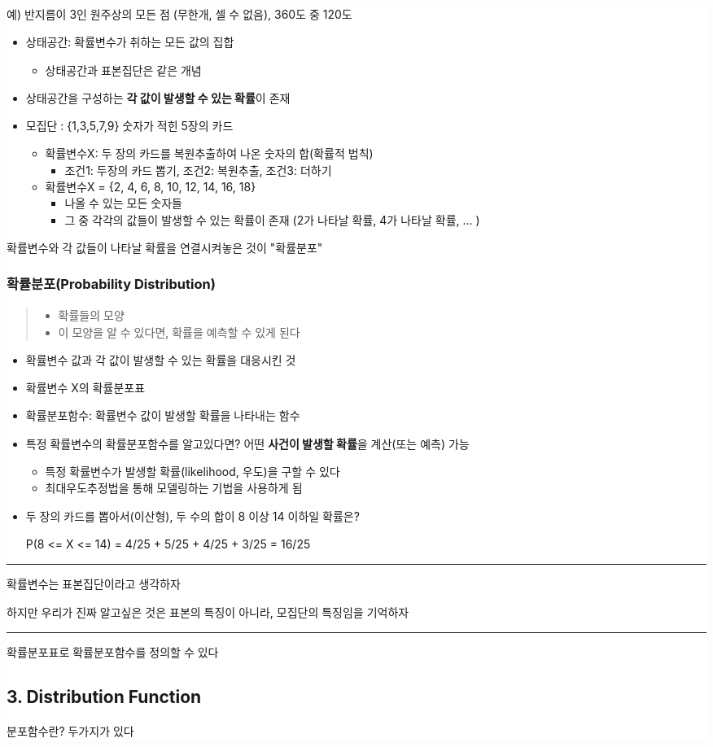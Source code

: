   예) 반지름이 3인 원주상의 모든 점 (무한개, 셀 수 없음), 360도 중 120도

- 상태공간: 확률변수가 취하는 모든 값의 집합
  
  - 상태공간과 표본집단은 같은 개념
- 상태공간을 구성하는 **각 값이 발생할 수 있는 확률**이 존재
- 모집단 : {1,3,5,7,9} 숫자가 적힌 5장의 카드
  - 확률변수X: 두 장의 카드를 복원추출하여 나온 숫자의 합(확률적 법칙)
    - 조건1: 두장의 카드 뽑기, 조건2: 복원추출, 조건3: 더하기
  - 확률변수X = {2, 4, 6, 8, 10, 12, 14, 16, 18}
    - 나올 수 있는 모든 숫자들
    - 그 중 각각의 값들이 발생할 수 있는 확률이 존재 (2가 나타날 확률, 4가 나타날 확률, ... )



확률변수와 각 값들이 나타날 확률을 연결시켜놓은 것이 "확률분포"



### 확률분포(Probability Distribution)

>- 확률들의 모양
>- 이 모양을 알 수 있다면, 확률을 예측할 수 있게 된다



- 확률변수 값과 각 값이 발생할 수 있는 확률을 대응시킨 것
- 확률변수 X의 확률분포표



- 확률분포함수: 확률변수 값이 발생할 확률을 나타내는 함수

- 특정 확률변수의 확률분포함수를 알고있다면? 어떤 **사건이 발생할 확률**을 계산(또는 예측) 가능

  - 특정 확률변수가 발생할 확률(likelihood, 우도)을 구할 수 있다
  - 최대우도추정법을 통해 모델링하는 기법을 사용하게 됨

- 두 장의 카드를 뽑아서(이산형), 두 수의 합이 8 이상 14 이하일 확률은?

  P(8 <= X <= 14) = 4/25 + 5/25 + 4/25 + 3/25 = 16/25



---

확률변수는 표본집단이라고 생각하자

하지만 우리가 진짜 알고싶은 것은 표본의 특징이 아니라, 모집단의 특징임을 기억하자

---



확률분포표로 확률분포함수를 정의할 수 있다





## 3. Distribution Function



분포함수란? 두가지가 있다
